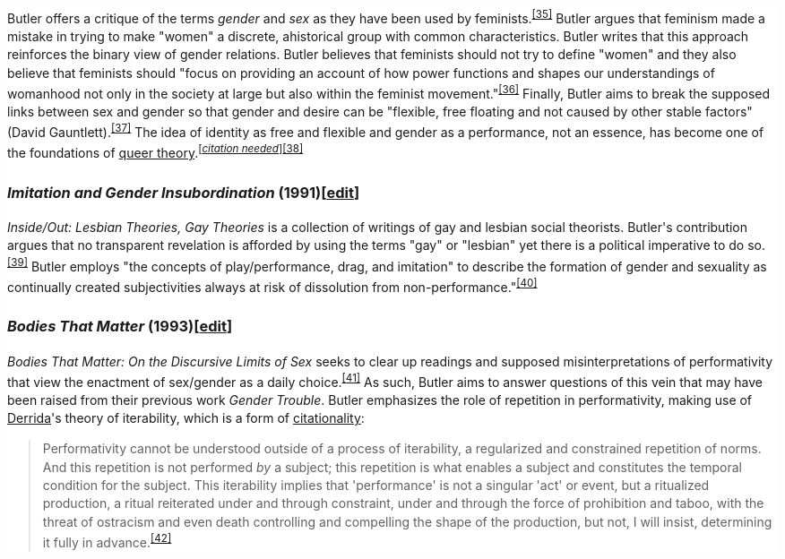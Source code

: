 Butler offers a critique of the terms _gender_ and _sex_ as they have been used by feminists.<sup id="cite_ref-36"><a href="https://en.wikipedia.org/wiki/Judith_Butler#cite_note-36">[35]</a></sup> Butler argues that feminism made a mistake in trying to make "women" a discrete, ahistorical group with common characteristics. Butler writes that this approach reinforces the binary view of gender relations. Butler believes that feminists should not try to define "women" and they also believe that feminists should "focus on providing an account of how power functions and shapes our understandings of womanhood not only in the society at large but also within the feminist movement."<sup id="cite_ref-37"><a href="https://en.wikipedia.org/wiki/Judith_Butler#cite_note-37">[36]</a></sup> Finally, Butler aims to break the supposed links between sex and gender so that gender and desire can be "flexible, free floating and not caused by other stable factors" (David Gauntlett).<sup id="cite_ref-38"><a href="https://en.wikipedia.org/wiki/Judith_Butler#cite_note-38">[37]</a></sup> The idea of identity as free and flexible and gender as a performance, not an essence, has become one of the foundations of [queer theory](https://en.wikipedia.org/wiki/Queer_theory "Queer theory").<sup>[<i><a href="https://en.wikipedia.org/wiki/Wikipedia:Citation_needed" title="Wikipedia:Citation needed"><span title="This claim needs references to reliable sources. (March 2023)">citation needed</span></a></i>]</sup><sup id="cite_ref-39"><a href="https://en.wikipedia.org/wiki/Judith_Butler#cite_note-39">[38]</a></sup>

### _Imitation and Gender Insubordination_ (1991)\[[edit](https://en.wikipedia.org/w/index.php?title=Judith_Butler&action=edit&section=5 "Edit section: Imitation and Gender Insubordination (1991)")\]

_Inside/Out: Lesbian Theories, Gay Theories_ is a collection of writings of gay and lesbian social theorists. Butler's contribution argues that no transparent revelation is afforded by using the terms "gay" or "lesbian" yet there is a political imperative to do so.<sup id="cite_ref-40"><a href="https://en.wikipedia.org/wiki/Judith_Butler#cite_note-40">[39]</a></sup> Butler employs "the concepts of play/performance, drag, and imitation" to describe the formation of gender and sexuality as continually created subjectivities always at risk of dissolution from non-performance."<sup id="cite_ref-41"><a href="https://en.wikipedia.org/wiki/Judith_Butler#cite_note-41">[40]</a></sup>

### _Bodies That Matter_ (1993)\[[edit](https://en.wikipedia.org/w/index.php?title=Judith_Butler&action=edit&section=6 "Edit section: Bodies That Matter (1993)")\]

_Bodies That Matter: On the Discursive Limits of Sex_ seeks to clear up readings and supposed misinterpretations of performativity that view the enactment of sex/gender as a daily choice.<sup id="cite_ref-42"><a href="https://en.wikipedia.org/wiki/Judith_Butler#cite_note-42">[41]</a></sup> As such, Butler aims to answer questions of this vein that may have been raised from their previous work _Gender Trouble_. Butler emphasizes the role of repetition in performativity, making use of [Derrida](https://en.wikipedia.org/wiki/Jacques_Derrida "Jacques Derrida")'s theory of iterability, which is a form of [citationality](https://en.wikipedia.org/wiki/Citationality "Citationality"):

> Performativity cannot be understood outside of a process of iterability, a regularized and constrained repetition of norms. And this repetition is not performed _by_ a subject; this repetition is what enables a subject and constitutes the temporal condition for the subject. This iterability implies that 'performance' is not a singular 'act' or event, but a ritualized production, a ritual reiterated under and through constraint, under and through the force of prohibition and taboo, with the threat of ostracism and even death controlling and compelling the shape of the production, but not, I will insist, determining it fully in advance.<sup id="cite_ref-43"><a href="https://en.wikipedia.org/wiki/Judith_Butler#cite_note-43">[42]</a></sup>
